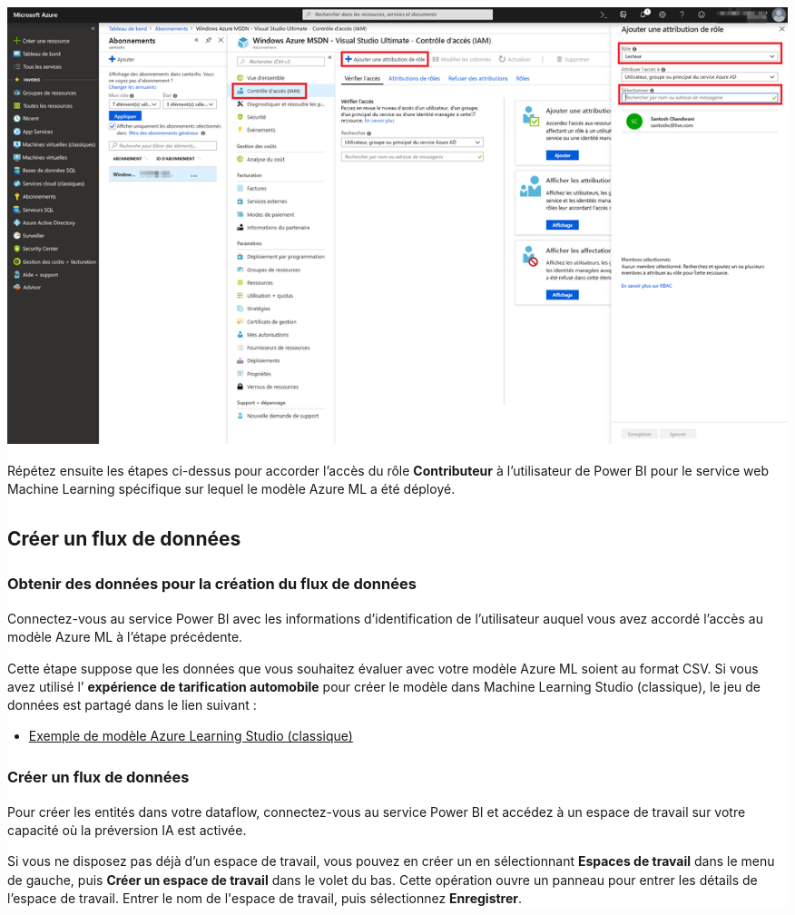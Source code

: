 ![Contrôle d'accès au portail Azure](media/service-tutorial-invoke-machine-learning-model/tutorial-invoke-machine-learning-model_02.png)

Répétez ensuite les étapes ci-dessus pour accorder l’accès du rôle **Contributeur** à l’utilisateur de Power BI pour le service web Machine Learning spécifique sur lequel le modèle Azure ML a été déployé.

## <a name="create-a-dataflow"></a>Créer un flux de données

### <a name="get-data-for-creating-the-dataflow"></a>Obtenir des données pour la création du flux de données

Connectez-vous au service Power BI avec les informations d’identification de l’utilisateur auquel vous avez accordé l’accès au modèle Azure ML à l’étape précédente.

Cette étape suppose que les données que vous souhaitez évaluer avec votre modèle Azure ML soient au format CSV.  Si vous avez utilisé l’ **expérience de tarification automobile** pour créer le modèle dans Machine Learning Studio (classique), le jeu de données est partagé dans le lien suivant :

* [Exemple de modèle Azure Learning Studio (classique)](https://github.com/santoshc1/PowerBI-AI-samples/blob/master/Tutorial_MLStudio_model_integration/Automobile%20price%20data%20_Raw_.csv)

### <a name="create-a-dataflow"></a>Créer un flux de données

Pour créer les entités dans votre dataflow, connectez-vous au service Power BI et accédez à un espace de travail sur votre capacité où la préversion IA est activée.

Si vous ne disposez pas déjà d’un espace de travail, vous pouvez en créer un en sélectionnant **Espaces de travail** dans le menu de gauche, puis **Créer un espace de travail** dans le volet du bas.  Cette opération ouvre un panneau pour entrer les détails de l’espace de travail. Entrer le nom de l'espace de travail, puis sélectionnez **Enregistrer**.
